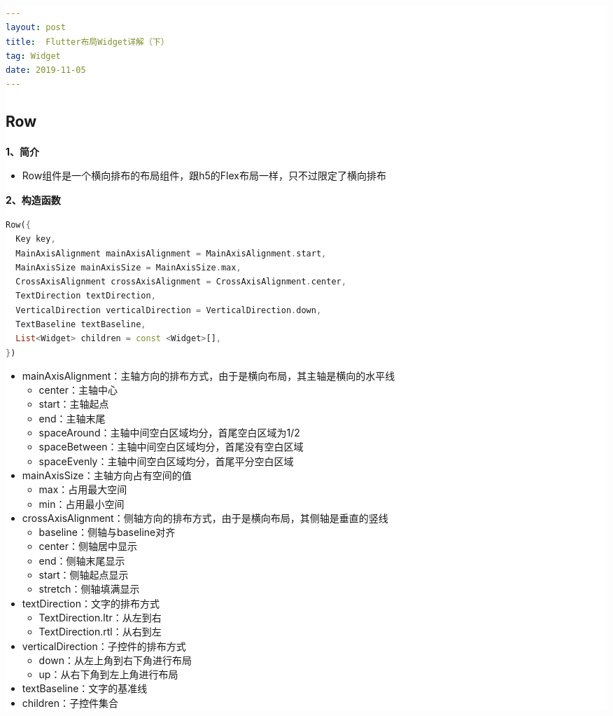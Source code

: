 ```yaml
---
layout: post
title:  Flutter布局Widget详解（下）
tag: Widget
date: 2019-11-05
---
```

## Row

**1、简介**

* Row组件是一个横向排布的布局组件，跟h5的Flex布局一样，只不过限定了横向排布

**2、构造函数**

```dart
Row({
  Key key,
  MainAxisAlignment mainAxisAlignment = MainAxisAlignment.start,
  MainAxisSize mainAxisSize = MainAxisSize.max,
  CrossAxisAlignment crossAxisAlignment = CrossAxisAlignment.center,
  TextDirection textDirection,
  VerticalDirection verticalDirection = VerticalDirection.down,
  TextBaseline textBaseline,
  List<Widget> children = const <Widget>[],
})
```

* mainAxisAlignment：主轴方向的排布方式，由于是横向布局，其主轴是横向的水平线
    * center：主轴中心
    * start：主轴起点
    * end：主轴末尾
    * spaceAround：主轴中间空白区域均分，首尾空白区域为1/2
    * spaceBetween：主轴中间空白区域均分，首尾没有空白区域
    * spaceEvenly：主轴中间空白区域均分，首尾平分空白区域
* mainAxisSize：主轴方向占有空间的值
    * max：占用最大空间
    * min：占用最小空间  
* crossAxisAlignment：侧轴方向的排布方式，由于是横向布局，其侧轴是垂直的竖线
    * baseline：侧轴与baseline对齐
    * center：侧轴居中显示
    * end：侧轴末尾显示
    * start：侧轴起点显示
    * stretch：侧轴填满显示
* textDirection：文字的排布方式
    * TextDirection.ltr：从左到右
    * TextDirection.rtl：从右到左
* verticalDirection：子控件的排布方式
    * down：从左上角到右下角进行布局
    * up：从右下角到左上角进行布局 
* textBaseline：文字的基准线
* children：子控件集合
